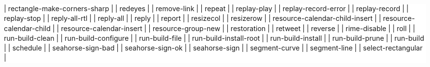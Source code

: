 | rectangle-make-corners-sharp                      |
| redeyes                                           |
| remove-link                                       |
| repeat                                            |
| replay-play                                       |
| replay-record-error                               |
| replay-record                                     |
| replay-stop                                       |
| reply-all-rtl                                     |
| reply-all                                         |
| reply                                             |
| report                                            |
| resizecol                                         |
| resizerow                                         |
| resource-calendar-child-insert                    |
| resource-calendar-child                           |
| resource-calendar-insert                          |
| resource-group-new                                |
| restoration                                       |
| retweet                                           |
| reverse                                           |
| rime-disable                                      |
| roll                                              |
| run-build-clean                                   |
| run-build-configure                               |
| run-build-file                                    |
| run-build-install-root                            |
| run-build-install                                 |
| run-build-prune                                   |
| run-build                                         |
| schedule                                          |
| seahorse-sign-bad                                 |
| seahorse-sign-ok                                  |
| seahorse-sign                                     |
| segment-curve                                     |
| segment-line                                      |
| select-rectangular                                |